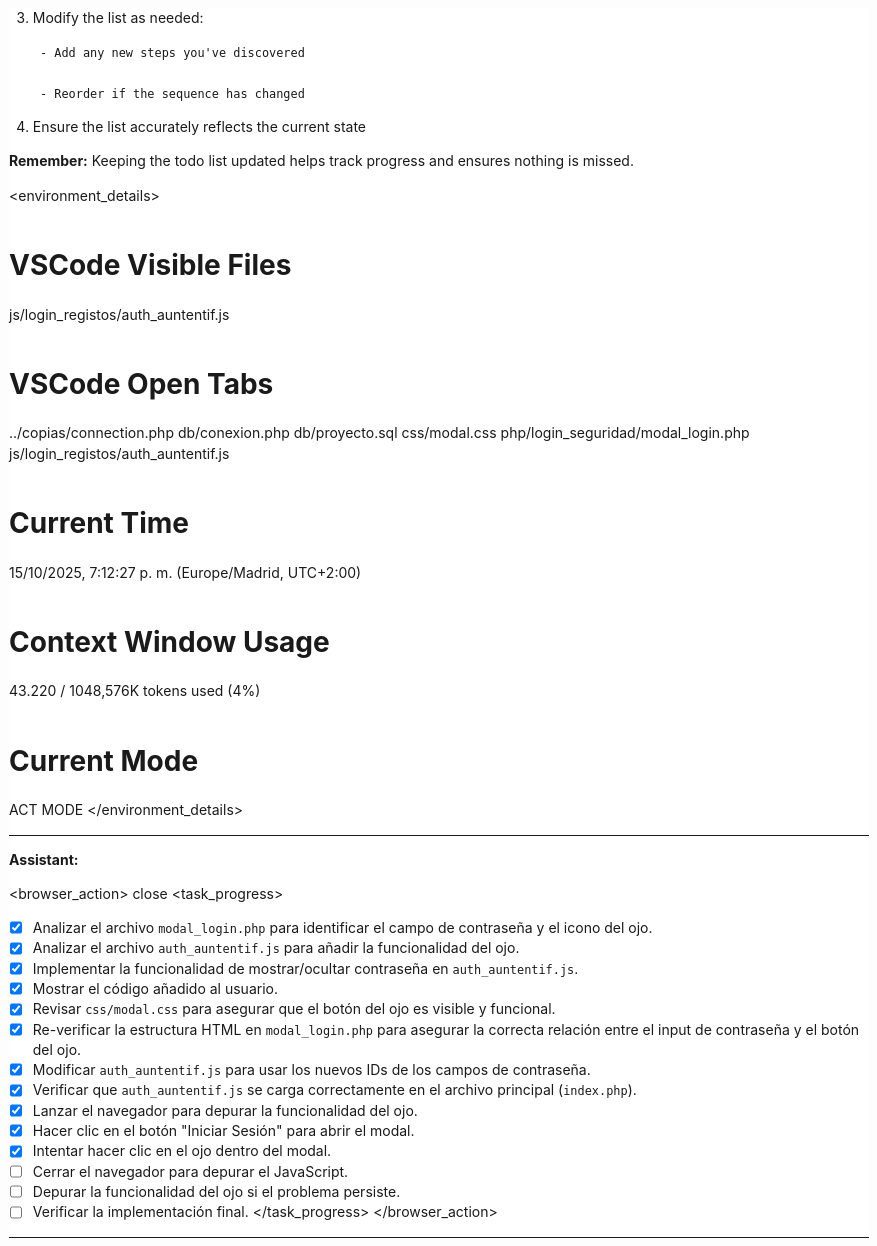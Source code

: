 3. Modify the list as needed:

		- Add any new steps you've discovered

		- Reorder if the sequence has changed

4. Ensure the list accurately reflects the current state



**Remember:** Keeping the todo list updated helps track progress and ensures nothing is missed.

<environment_details>
# VSCode Visible Files
js/login_registos/auth_auntentif.js

# VSCode Open Tabs
../copias/connection.php
db/conexion.php
db/proyecto.sql
css/modal.css
php/login_seguridad/modal_login.php
js/login_registos/auth_auntentif.js

# Current Time
15/10/2025, 7:12:27 p. m. (Europe/Madrid, UTC+2:00)

# Context Window Usage
43.220 / 1048,576K tokens used (4%)

# Current Mode
ACT MODE
</environment_details>

---

**Assistant:**

<browser_action>
<action>close</action>
<task_progress>
- [x] Analizar el archivo `modal_login.php` para identificar el campo de contraseña y el icono del ojo.
- [x] Analizar el archivo `auth_auntentif.js` para añadir la funcionalidad del ojo.
- [x] Implementar la funcionalidad de mostrar/ocultar contraseña en `auth_auntentif.js`.
- [x] Mostrar el código añadido al usuario.
- [x] Revisar `css/modal.css` para asegurar que el botón del ojo es visible y funcional.
- [x] Re-verificar la estructura HTML en `modal_login.php` para asegurar la correcta relación entre el input de contraseña y el botón del ojo.
- [x] Modificar `auth_auntentif.js` para usar los nuevos IDs de los campos de contraseña.
- [x] Verificar que `auth_auntentif.js` se carga correctamente en el archivo principal (`index.php`).
- [x] Lanzar el navegador para depurar la funcionalidad del ojo.
- [x] Hacer clic en el botón "Iniciar Sesión" para abrir el modal.
- [x] Intentar hacer clic en el ojo dentro del modal.
- [ ] Cerrar el navegador para depurar el JavaScript.
- [ ] Depurar la funcionalidad del ojo si el problema persiste.
- [ ] Verificar la implementación final.
</task_progress>
</browser_action>

---